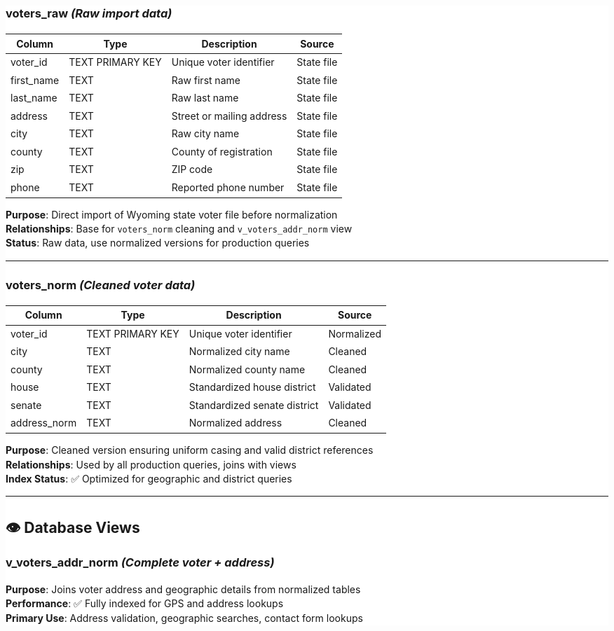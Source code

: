 ### **voters_raw** *(Raw import data)*
| Column | Type | Description | Source |
|--------|------|-------------|---------|
| voter_id | TEXT PRIMARY KEY | Unique voter identifier | State file |
| first_name | TEXT | Raw first name | State file |
| last_name | TEXT | Raw last name | State file |
| address | TEXT | Street or mailing address | State file |
| city | TEXT | Raw city name | State file |
| county | TEXT | County of registration | State file |
| zip | TEXT | ZIP code | State file |
| phone | TEXT | Reported phone number | State file |

**Purpose**: Direct import of Wyoming state voter file before normalization  
**Relationships**: Base for `voters_norm` cleaning and `v_voters_addr_norm` view  
**Status**: Raw data, use normalized versions for production queries

---

### **voters_norm** *(Cleaned voter data)*
| Column | Type | Description | Source |
|--------|------|-------------|---------|
| voter_id | TEXT PRIMARY KEY | Unique voter identifier | Normalized |
| city | TEXT | Normalized city name | Cleaned |
| county | TEXT | Normalized county name | Cleaned |
| house | TEXT | Standardized house district | Validated |
| senate | TEXT | Standardized senate district | Validated |
| address_norm | TEXT | Normalized address | Cleaned |

**Purpose**: Cleaned version ensuring uniform casing and valid district references  
**Relationships**: Used by all production queries, joins with views  
**Index Status**: ✅ Optimized for geographic and district queries

---

## 👁️ **Database Views**

### **v_voters_addr_norm** *(Complete voter + address)*
**Purpose**: Joins voter address and geographic details from normalized tables  
**Performance**: ✅ Fully indexed for GPS and address lookups  
**Primary Use**: Address validation, geographic searches, contact form lookups
